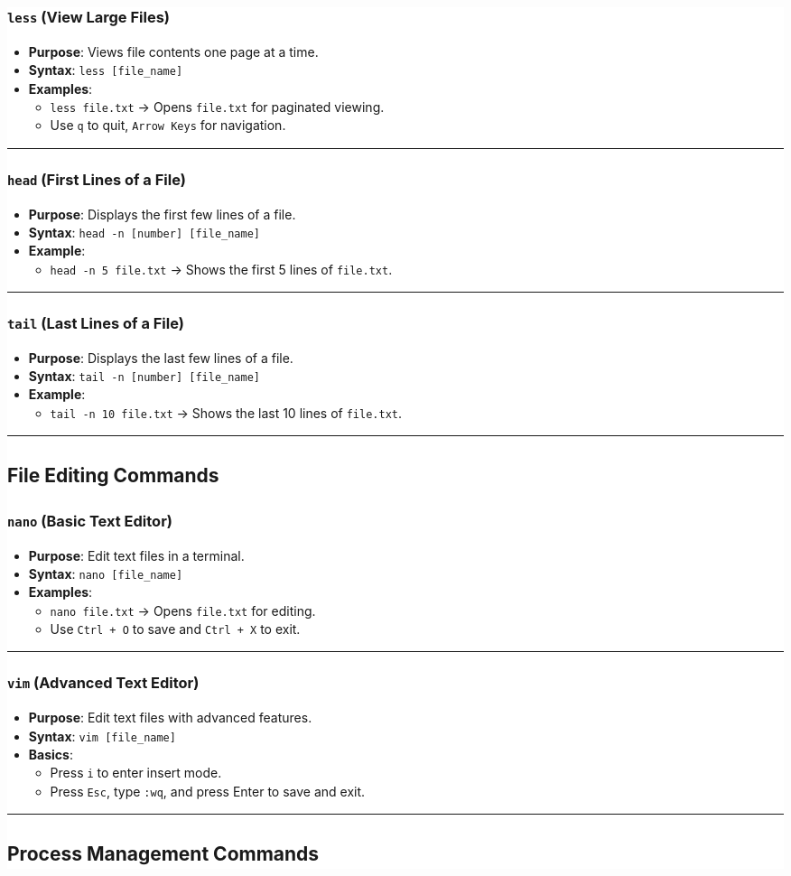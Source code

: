 
### **`less`** (View Large Files)

- **Purpose**: Views file contents one page at a time.
- **Syntax**: `less [file_name]`
- **Examples**:
  - `less file.txt` → Opens `file.txt` for paginated viewing.
  - Use `q` to quit, `Arrow Keys` for navigation.

---

### **`head`** (First Lines of a File)

- **Purpose**: Displays the first few lines of a file.
- **Syntax**: `head -n [number] [file_name]`
- **Example**:
  - `head -n 5 file.txt` → Shows the first 5 lines of `file.txt`.

---

### **`tail`** (Last Lines of a File)

- **Purpose**: Displays the last few lines of a file.
- **Syntax**: `tail -n [number] [file_name]`
- **Example**:
  - `tail -n 10 file.txt` → Shows the last 10 lines of `file.txt`.

---

## **File Editing Commands**

### **`nano`** (Basic Text Editor)

- **Purpose**: Edit text files in a terminal.
- **Syntax**: `nano [file_name]`
- **Examples**:
  - `nano file.txt` → Opens `file.txt` for editing.
  - Use `Ctrl + O` to save and `Ctrl + X` to exit.

---

### **`vim`** (Advanced Text Editor)

- **Purpose**: Edit text files with advanced features.
- **Syntax**: `vim [file_name]`
- **Basics**:
  - Press `i` to enter insert mode.
  - Press `Esc`, type `:wq`, and press Enter to save and exit.

---

## **Process Management Commands**
